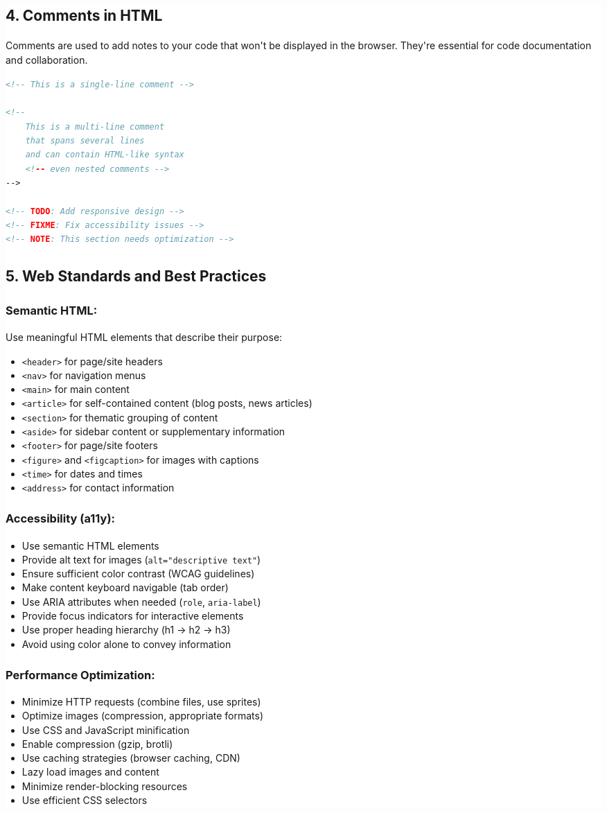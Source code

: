 ## **4. Comments in HTML**

Comments are used to add notes to your code that won't be displayed in the browser. They're essential for code documentation and collaboration.

```html
<!-- This is a single-line comment -->

<!--
    This is a multi-line comment
    that spans several lines
    and can contain HTML-like syntax
    <!-- even nested comments -->
-->

<!-- TODO: Add responsive design -->
<!-- FIXME: Fix accessibility issues -->
<!-- NOTE: This section needs optimization -->
```

## **5. Web Standards and Best Practices**

### **Semantic HTML:**
Use meaningful HTML elements that describe their purpose:
- `<header>` for page/site headers
- `<nav>` for navigation menus
- `<main>` for main content
- `<article>` for self-contained content (blog posts, news articles)
- `<section>` for thematic grouping of content
- `<aside>` for sidebar content or supplementary information
- `<footer>` for page/site footers
- `<figure>` and `<figcaption>` for images with captions
- `<time>` for dates and times
- `<address>` for contact information

### **Accessibility (a11y):**
- Use semantic HTML elements
- Provide alt text for images (`alt="descriptive text"`)
- Ensure sufficient color contrast (WCAG guidelines)
- Make content keyboard navigable (tab order)
- Use ARIA attributes when needed (`role`, `aria-label`)
- Provide focus indicators for interactive elements
- Use proper heading hierarchy (h1 → h2 → h3)
- Avoid using color alone to convey information

### **Performance Optimization:**
- Minimize HTTP requests (combine files, use sprites)
- Optimize images (compression, appropriate formats)
- Use CSS and JavaScript minification
- Enable compression (gzip, brotli)
- Use caching strategies (browser caching, CDN)
- Lazy load images and content
- Minimize render-blocking resources
- Use efficient CSS selectors

